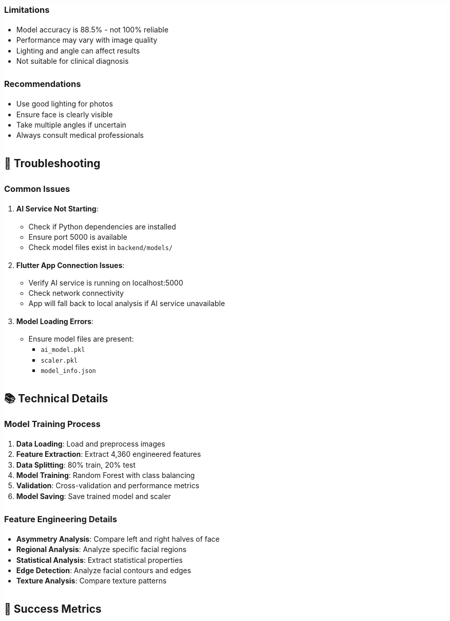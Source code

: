 ### Limitations
- Model accuracy is 88.5% - not 100% reliable
- Performance may vary with image quality
- Lighting and angle can affect results
- Not suitable for clinical diagnosis

### Recommendations
- Use good lighting for photos
- Ensure face is clearly visible
- Take multiple angles if uncertain
- Always consult medical professionals

## 🔧 Troubleshooting

### Common Issues

1. **AI Service Not Starting**:
   - Check if Python dependencies are installed
   - Ensure port 5000 is available
   - Check model files exist in `backend/models/`

2. **Flutter App Connection Issues**:
   - Verify AI service is running on localhost:5000
   - Check network connectivity
   - App will fall back to local analysis if AI service unavailable

3. **Model Loading Errors**:
   - Ensure model files are present:
     - `ai_model.pkl`
     - `scaler.pkl`
     - `model_info.json`

## 📚 Technical Details

### Model Training Process
1. **Data Loading**: Load and preprocess images
2. **Feature Extraction**: Extract 4,360 engineered features
3. **Data Splitting**: 80% train, 20% test
4. **Model Training**: Random Forest with class balancing
5. **Validation**: Cross-validation and performance metrics
6. **Model Saving**: Save trained model and scaler

### Feature Engineering Details
- **Asymmetry Analysis**: Compare left and right halves of face
- **Regional Analysis**: Analyze specific facial regions
- **Statistical Analysis**: Extract statistical properties
- **Edge Detection**: Analyze facial contours and edges
- **Texture Analysis**: Compare texture patterns

## 🎉 Success Metrics
